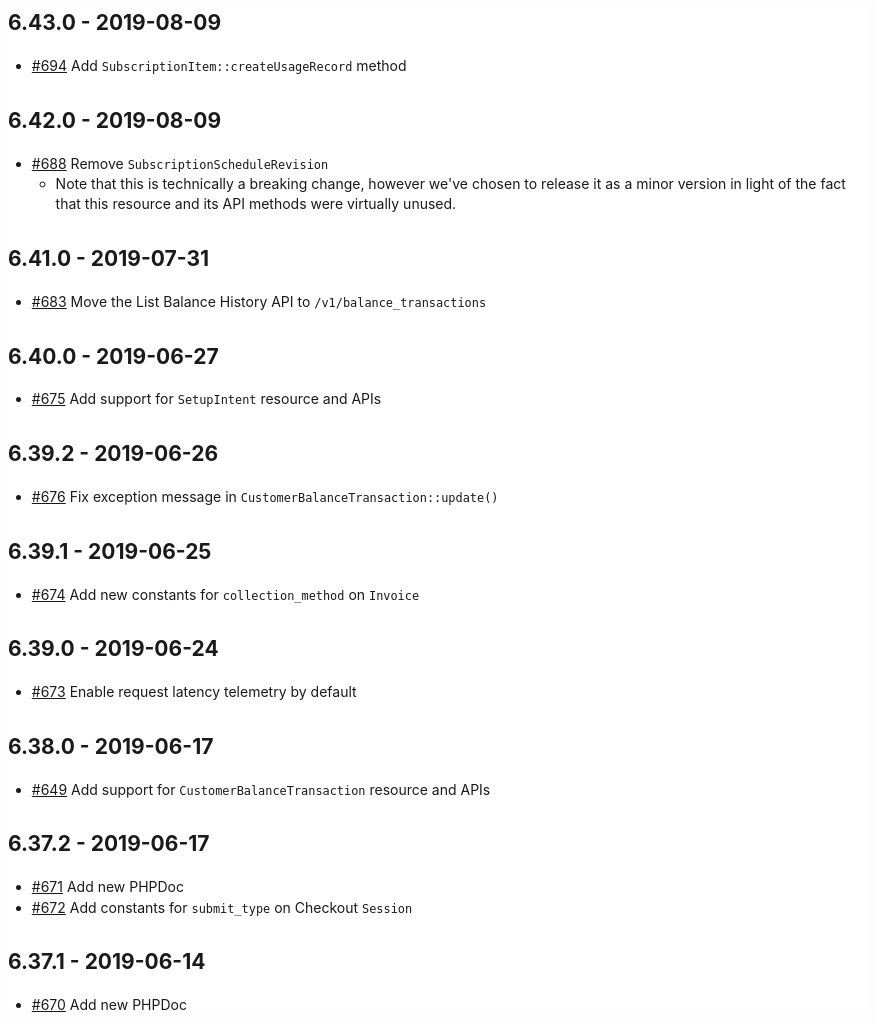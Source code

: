 ## 6.43.0 - 2019-08-09

-   [#694](https://github.com/bkash/bkash-php/pull/694) Add `SubscriptionItem::createUsageRecord` method

## 6.42.0 - 2019-08-09

-   [#688](https://github.com/bkash/bkash-php/pull/688) Remove `SubscriptionScheduleRevision`
    -   Note that this is technically a breaking change, however we've chosen to release it as a minor version in light of the fact that this resource and its API methods were virtually unused.

## 6.41.0 - 2019-07-31

-   [#683](https://github.com/bkash/bkash-php/pull/683) Move the List Balance History API to `/v1/balance_transactions`

## 6.40.0 - 2019-06-27

-   [#675](https://github.com/bkash/bkash-php/pull/675) Add support for `SetupIntent` resource and APIs

## 6.39.2 - 2019-06-26

-   [#676](https://github.com/bkash/bkash-php/pull/676) Fix exception message in `CustomerBalanceTransaction::update()`

## 6.39.1 - 2019-06-25

-   [#674](https://github.com/bkash/bkash-php/pull/674) Add new constants for `collection_method` on `Invoice`

## 6.39.0 - 2019-06-24

-   [#673](https://github.com/bkash/bkash-php/pull/673) Enable request latency telemetry by default

## 6.38.0 - 2019-06-17

-   [#649](https://github.com/bkash/bkash-php/pull/649) Add support for `CustomerBalanceTransaction` resource and APIs

## 6.37.2 - 2019-06-17

-   [#671](https://github.com/bkash/bkash-php/pull/671) Add new PHPDoc
-   [#672](https://github.com/bkash/bkash-php/pull/672) Add constants for `submit_type` on Checkout `Session`

## 6.37.1 - 2019-06-14

-   [#670](https://github.com/bkash/bkash-php/pull/670) Add new PHPDoc
